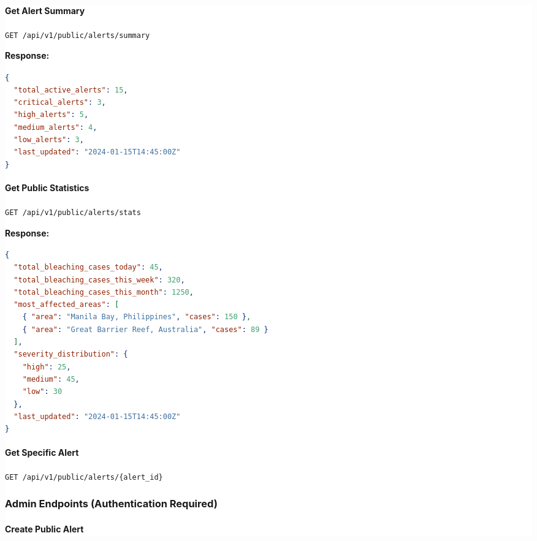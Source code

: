 ```json
```

#### Get Alert Summary

```http
GET /api/v1/public/alerts/summary
```

**Response:**

```json
{
  "total_active_alerts": 15,
  "critical_alerts": 3,
  "high_alerts": 5,
  "medium_alerts": 4,
  "low_alerts": 3,
  "last_updated": "2024-01-15T14:45:00Z"
}
```

#### Get Public Statistics

```http
GET /api/v1/public/alerts/stats
```

**Response:**

```json
{
  "total_bleaching_cases_today": 45,
  "total_bleaching_cases_this_week": 320,
  "total_bleaching_cases_this_month": 1250,
  "most_affected_areas": [
    { "area": "Manila Bay, Philippines", "cases": 150 },
    { "area": "Great Barrier Reef, Australia", "cases": 89 }
  ],
  "severity_distribution": {
    "high": 25,
    "medium": 45,
    "low": 30
  },
  "last_updated": "2024-01-15T14:45:00Z"
}
```

#### Get Specific Alert

```http
GET /api/v1/public/alerts/{alert_id}
```

### Admin Endpoints (Authentication Required)

#### Create Public Alert
